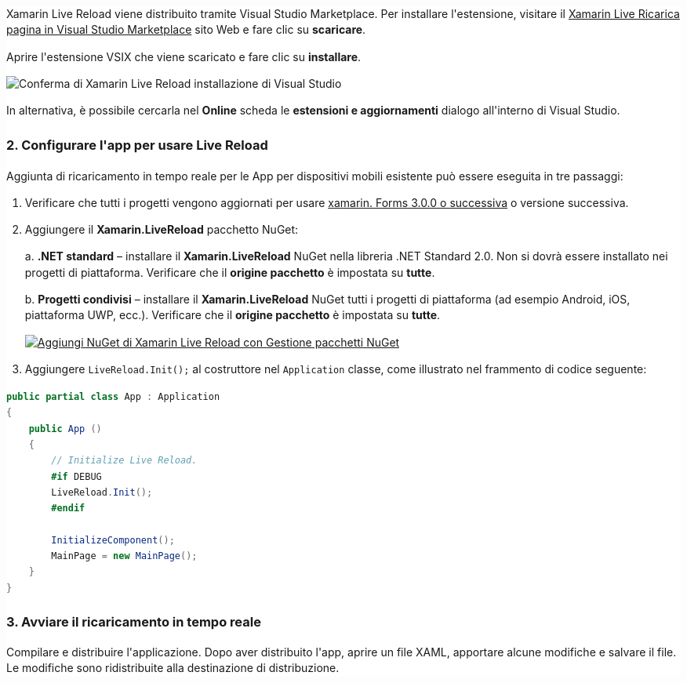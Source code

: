 Xamarin Live Reload viene distribuito tramite Visual Studio Marketplace. Per installare l'estensione, visitare il [Xamarin Live Ricarica pagina in Visual Studio Marketplace](https://marketplace.visualstudio.com/items?itemName=Xamarin.XamarinLiveReload) sito Web e fare clic su **scaricare**.

Aprire l'estensione VSIX che viene scaricato e fare clic su **installare**.

![Conferma di Xamarin Live Reload installazione di Visual Studio](images/LiveReloadVSIXInstall.png)

In alternativa, è possibile cercarla nel **Online** scheda le **estensioni e aggiornamenti** dialogo all'interno di Visual Studio.

### <a name="2-configure-your-app-to-use-live-reload"></a>2. Configurare l'app per usare Live Reload

Aggiunta di ricaricamento in tempo reale per le App per dispositivi mobili esistente può essere eseguita in tre passaggi:

1. Verificare che tutti i progetti vengono aggiornati per usare [xamarin. Forms 3.0.0 o successiva](https://www.nuget.org/packages/Xamarin.Forms/) o versione successiva.

2. Aggiungere il **Xamarin.LiveReload** pacchetto NuGet:

    a. **.NET standard** – installare il **Xamarin.LiveReload** NuGet nella libreria .NET Standard 2.0. Non si dovrà essere installato nei progetti di piattaforma. Verificare che il **origine pacchetto** è impostata su **tutte**.
    
    b. **Progetti condivisi** – installare il **Xamarin.LiveReload** NuGet tutti i progetti di piattaforma (ad esempio Android, iOS, piattaforma UWP, ecc.). Verificare che il **origine pacchetto** è impostata su **tutte**.

    [![Aggiungi NuGet di Xamarin Live Reload con Gestione pacchetti NuGet](images/addlivereloadnuget.w157-sml.png)](images/addlivereloadnuget.w157.png#lightbox)

3. Aggiungere `LiveReload.Init();` al costruttore nel `Application` classe, come illustrato nel frammento di codice seguente:

```csharp
public partial class App : Application
{
    public App ()
    {
        // Initialize Live Reload.
        #if DEBUG
        LiveReload.Init();
        #endif
        
        InitializeComponent();
        MainPage = new MainPage();
    }
}
```

### <a name="3-start-live-reloading"></a>3. Avviare il ricaricamento in tempo reale

Compilare e distribuire l'applicazione. Dopo aver distribuito l'app, aprire un file XAML, apportare alcune modifiche e salvare il file. Le modifiche sono ridistribuite alla destinazione di distribuzione.

